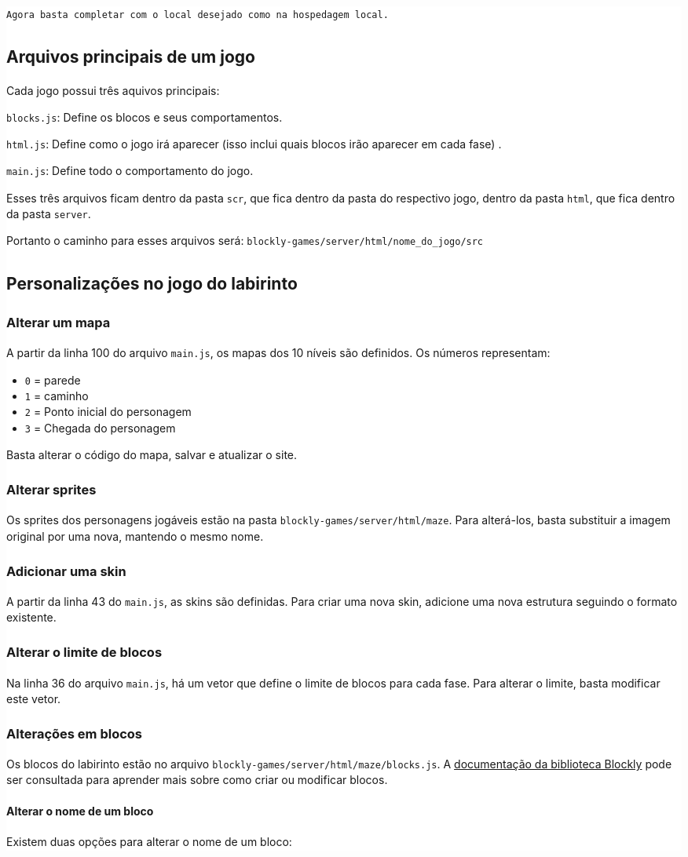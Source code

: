     Agora basta completar com o local desejado como na hospedagem local.

## Arquivos principais de um jogo

Cada jogo possui três aquivos principais:

`blocks.js`: Define os blocos e seus comportamentos.

`html.js`: Define como o jogo irá aparecer (isso inclui quais blocos irão aparecer em cada fase) .

`main.js`: Define todo o comportamento do jogo.

Esses três arquivos ficam dentro da pasta `scr`, que fica dentro da pasta do respectivo jogo, dentro da pasta `html`, que fica dentro da pasta `server`.

Portanto o caminho para esses arquivos será: `blockly-games/server/html/nome_do_jogo/src`

## Personalizações no jogo do labirinto

### Alterar um mapa

A partir da linha 100 do arquivo `main.js`, os mapas dos 10 níveis são definidos. Os números representam:

  * `0` = parede
  * `1` = caminho
  * `2` = Ponto inicial do personagem
  * `3` = Chegada do personagem

Basta alterar o código do mapa, salvar e atualizar o site.

### Alterar sprites

Os sprites dos personagens jogáveis estão na pasta `blockly-games/server/html/maze`. Para alterá-los, basta substituir a imagem original por uma nova, mantendo o mesmo nome.

### Adicionar uma skin

A partir da linha 43 do `main.js`, as skins são definidas. Para criar uma nova skin, adicione uma nova estrutura seguindo o formato existente.

### Alterar o limite de blocos

Na linha 36 do arquivo `main.js`, há um vetor que define o limite de blocos para cada fase. Para alterar o limite, basta modificar este vetor.

### Alterações em blocos

Os blocos do labirinto estão no arquivo `blockly-games/server/html/maze/blocks.js`. A [documentação da biblioteca Blockly](https://developers.google.com/blockly/guides/get-started/blocks?hl=pt-br#block_definition) pode ser consultada para aprender mais sobre como criar ou modificar blocos.

#### Alterar o nome de um bloco

Existem duas opções para alterar o nome de um bloco:
